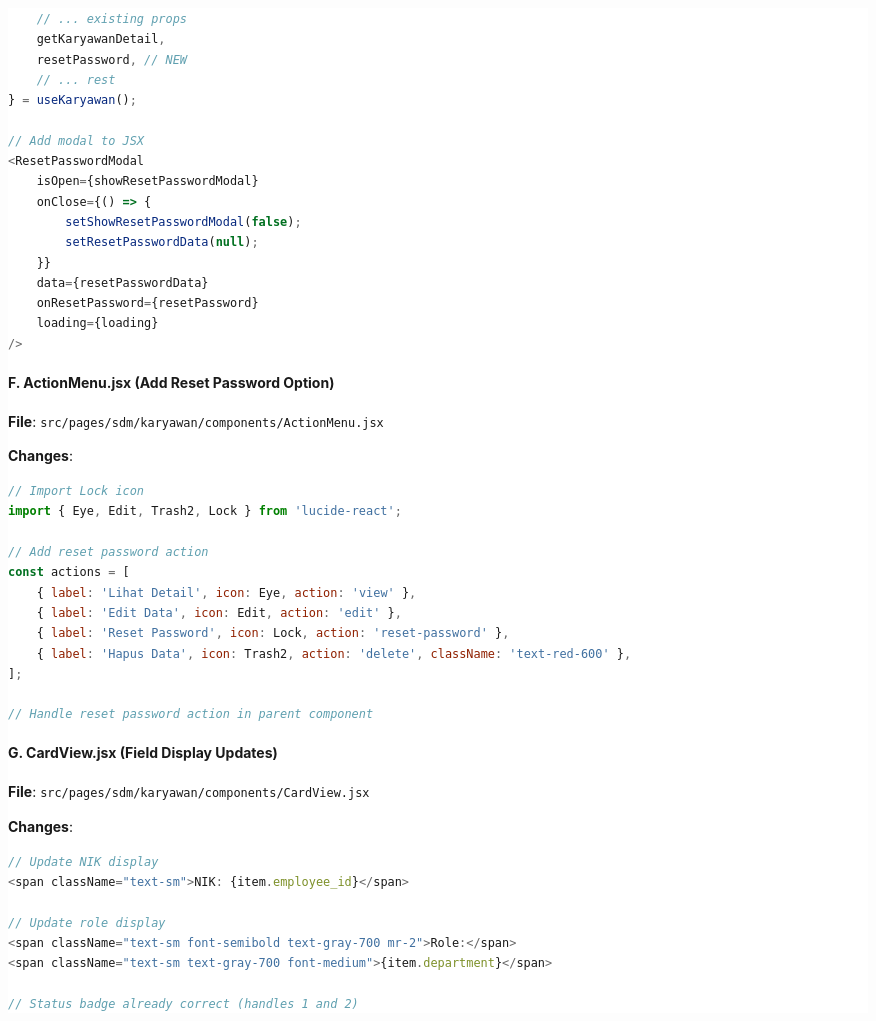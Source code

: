 ```javascript
    // ... existing props
    getKaryawanDetail,
    resetPassword, // NEW
    // ... rest
} = useKaryawan();

// Add modal to JSX
<ResetPasswordModal
    isOpen={showResetPasswordModal}
    onClose={() => {
        setShowResetPasswordModal(false);
        setResetPasswordData(null);
    }}
    data={resetPasswordData}
    onResetPassword={resetPassword}
    loading={loading}
/>
```

#### F. ActionMenu.jsx (Add Reset Password Option)
**File**: `src/pages/sdm/karyawan/components/ActionMenu.jsx`

**Changes**:
```javascript
// Import Lock icon
import { Eye, Edit, Trash2, Lock } from 'lucide-react';

// Add reset password action
const actions = [
    { label: 'Lihat Detail', icon: Eye, action: 'view' },
    { label: 'Edit Data', icon: Edit, action: 'edit' },
    { label: 'Reset Password', icon: Lock, action: 'reset-password' },
    { label: 'Hapus Data', icon: Trash2, action: 'delete', className: 'text-red-600' },
];

// Handle reset password action in parent component
```

#### G. CardView.jsx (Field Display Updates)
**File**: `src/pages/sdm/karyawan/components/CardView.jsx`

**Changes**:
```javascript
// Update NIK display
<span className="text-sm">NIK: {item.employee_id}</span>

// Update role display
<span className="text-sm font-semibold text-gray-700 mr-2">Role:</span>
<span className="text-sm text-gray-700 font-medium">{item.department}</span>

// Status badge already correct (handles 1 and 2)
```
